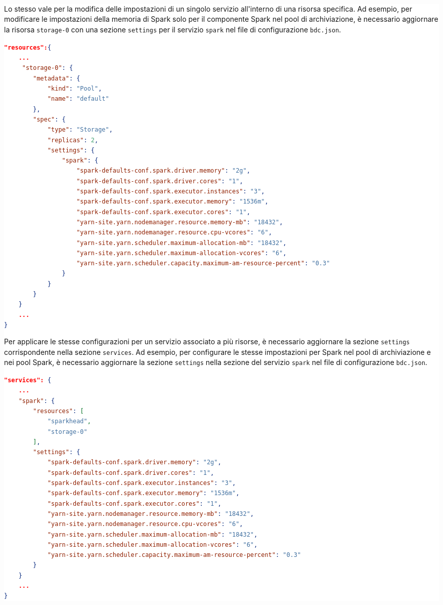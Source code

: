 Lo stesso vale per la modifica delle impostazioni di un singolo servizio all'interno di una risorsa specifica. Ad esempio, per modificare le impostazioni della memoria di Spark solo per il componente Spark nel pool di archiviazione, è necessario aggiornare la risorsa `storage-0` con una sezione `settings` per il servizio `spark` nel file di configurazione `bdc.json`.

```json
"resources":{
    ...
     "storage-0": {
        "metadata": {
            "kind": "Pool",
            "name": "default"
        },
        "spec": {
            "type": "Storage",
            "replicas": 2,
            "settings": {
                "spark": {
                    "spark-defaults-conf.spark.driver.memory": "2g",
                    "spark-defaults-conf.spark.driver.cores": "1",
                    "spark-defaults-conf.spark.executor.instances": "3",
                    "spark-defaults-conf.spark.executor.memory": "1536m",
                    "spark-defaults-conf.spark.executor.cores": "1",
                    "yarn-site.yarn.nodemanager.resource.memory-mb": "18432",
                    "yarn-site.yarn.nodemanager.resource.cpu-vcores": "6",
                    "yarn-site.yarn.scheduler.maximum-allocation-mb": "18432",
                    "yarn-site.yarn.scheduler.maximum-allocation-vcores": "6",
                    "yarn-site.yarn.scheduler.capacity.maximum-am-resource-percent": "0.3"
                }
            }
        }
    }
    ...
}
```

Per applicare le stesse configurazioni per un servizio associato a più risorse, è necessario aggiornare la sezione `settings` corrispondente nella sezione `services`. Ad esempio, per configurare le stesse impostazioni per Spark nel pool di archiviazione e nei pool Spark, è necessario aggiornare la sezione `settings` nella sezione del servizio `spark` nel file di configurazione `bdc.json`.

```json
"services": {
    ...
    "spark": {
        "resources": [
            "sparkhead",
            "storage-0"
        ],
        "settings": {
            "spark-defaults-conf.spark.driver.memory": "2g",
            "spark-defaults-conf.spark.driver.cores": "1",
            "spark-defaults-conf.spark.executor.instances": "3",
            "spark-defaults-conf.spark.executor.memory": "1536m",
            "spark-defaults-conf.spark.executor.cores": "1",
            "yarn-site.yarn.nodemanager.resource.memory-mb": "18432",
            "yarn-site.yarn.nodemanager.resource.cpu-vcores": "6",
            "yarn-site.yarn.scheduler.maximum-allocation-mb": "18432",
            "yarn-site.yarn.scheduler.maximum-allocation-vcores": "6",
            "yarn-site.yarn.scheduler.capacity.maximum-am-resource-percent": "0.3"
        }
    }
    ...
}
```
